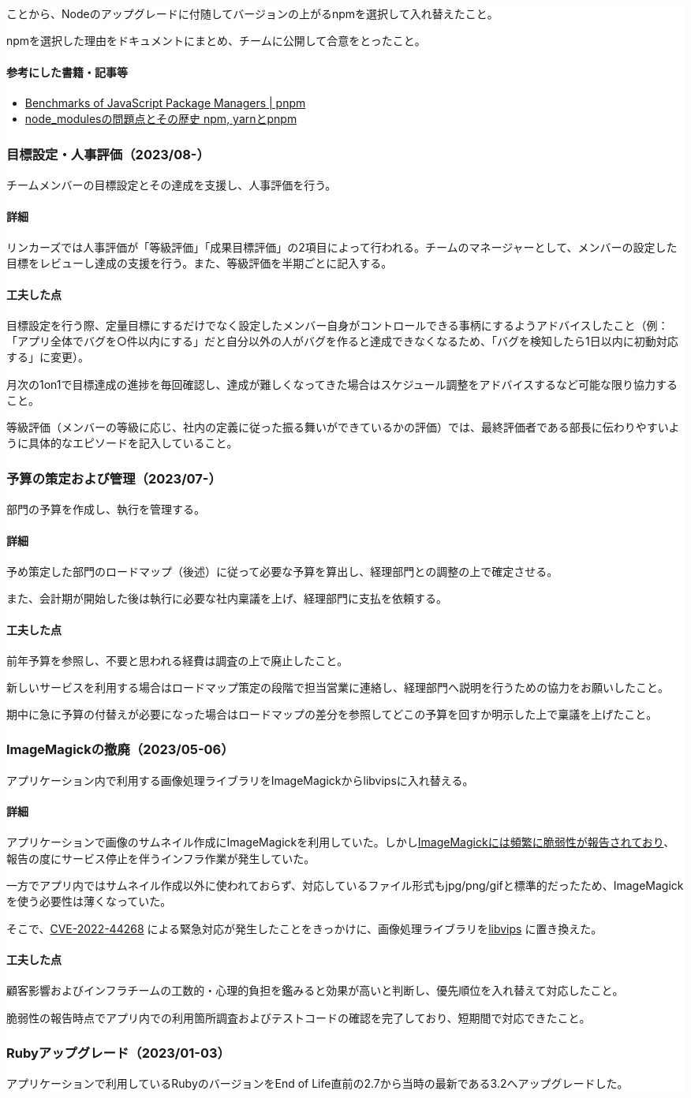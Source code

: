 ことから、Nodeのアップグレードに付随してバージョンの上がるnpmを選択して入れ替えたこと。

npmを選択した理由をドキュメントにまとめ、チームに公開して合意をとったこと。

#### 参考にした書籍・記事等
* [Benchmarks of JavaScript Package Managers \| pnpm](https://pnpm.io/ja/benchmarks)
* [node\_modulesの問題点とその歴史 npm, yarnとpnpm](https://zenn.dev/saggggo/articles/dbd739508ac212)

### 目標設定・人事評価（2023/08-）
チームメンバーの目標設定とその達成を支援し、人事評価を行う。

#### 詳細
リンカーズでは人事評価が「等級評価」「成果目標評価」の2項目によって行われる。チームのマネージャーとして、メンバーの設定した目標をレビューし達成の支援を行う。また、等級評価を半期ごとに記入する。

#### 工夫した点
目標設定を行う際、定量目標にするだけでなく設定したメンバー自身がコントロールできる事柄にするようアドバイスしたこと（例：「アプリ全体でバグを○件以内にする」だと自分以外の人がバグを作ると達成できなくなるため、「バグを検知したら1日以内に初動対応する」に変更）。

月次の1on1で目標達成の進捗を毎回確認し、達成が難しくなってきた場合はスケジュール調整をアドバイスするなど可能な限り協力すること。

等級評価（メンバーの等級に応じ、社内の定義に従った振る舞いができているかの評価）では、最終評価者である部長に伝わりやすいように具体的なエピソードを記入していること。

### 予算の策定および管理（2023/07-）
部門の予算を作成し、執行を管理する。

#### 詳細
予め策定した部門のロードマップ（後述）に従って必要な予算を算出し、経理部門との調整の上で確定させる。

また、会計期が開始した後は執行に必要な社内稟議を上げ、経理部門に支払を依頼する。

#### 工夫した点
前年予算を参照し、不要と思われる経費は調査の上で廃止したこと。

新しいサービスを利用する場合はロードマップ策定の段階で担当営業に連絡し、経理部門へ説明を行うための協力をお願いしたこと。

期中に急に予算の付替えが必要になった場合はロードマップの差分を参照してどこの予算を回すか明示した上で稟議を上げたこと。

### ImageMagickの撤廃（2023/05-06）
アプリケーション内で利用する画像処理ライブラリをImageMagickからlibvipsに入れ替える。

#### 詳細
アプリケーションで画像のサムネイル作成にImageMagickを利用していた。しかし[ImageMagickには頻繁に脆弱性が報告されており](https://www.cvedetails.com/vulnerability-list/vendor_id-1749/Imagemagick.html)、報告の度にサービス停止を伴うインフラ作業が発生していた。

一方でアプリ内ではサムネイル作成以外に使われておらず、対応しているファイル形式もjpg/png/gifと標準的だったため、ImageMagickを使う必要性は薄くなっていた。

そこで、[CVE\-2022\-44268](https://www.cvedetails.com/cve/CVE-2022-44268/) による緊急対応が発生したことをきっかけに、画像処理ライブラリを[libvips](https://www.libvips.org/) に置き換えた。

#### 工夫した点
顧客影響およびインフラチームの工数的・心理的負担を鑑みると効果が高いと判断し、優先順位を入れ替えて対応したこと。

脆弱性の報告時点でアプリ内での利用箇所調査およびテストコードの確認を完了しており、短期間で対応できたこと。

### Rubyアップグレード（2023/01-03）
アプリケーションで利用しているRubyのバージョンをEnd of Life直前の2.7から当時の最新である3.2へアップグレードした。

